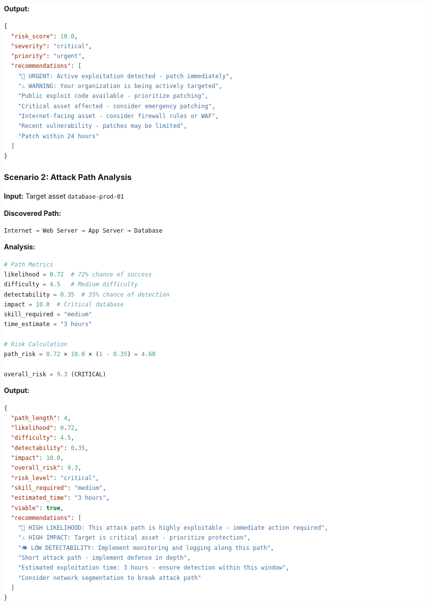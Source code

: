 **Output:**
```json
{
  "risk_score": 10.0,
  "severity": "critical",
  "priority": "urgent",
  "recommendations": [
    "🚨 URGENT: Active exploitation detected - patch immediately",
    "⚠️ WARNING: Your organization is being actively targeted",
    "Public exploit code available - prioritize patching",
    "Critical asset affected - consider emergency patching",
    "Internet-facing asset - consider firewall rules or WAF",
    "Recent vulnerability - patches may be limited",
    "Patch within 24 hours"
  ]
}
```

### Scenario 2: Attack Path Analysis

**Input:** Target asset `database-prod-01`

**Discovered Path:**
```
Internet → Web Server → App Server → Database
```

**Analysis:**
```python
# Path Metrics
likelihood = 0.72  # 72% chance of success
difficulty = 4.5   # Medium difficulty
detectability = 0.35  # 35% chance of detection
impact = 10.0  # Critical database
skill_required = "medium"
time_estimate = "3 hours"

# Risk Calculation
path_risk = 0.72 × 10.0 × (1 - 0.35) = 4.68

overall_risk = 9.3 (CRITICAL)
```

**Output:**
```json
{
  "path_length": 4,
  "likelihood": 0.72,
  "difficulty": 4.5,
  "detectability": 0.35,
  "impact": 10.0,
  "overall_risk": 9.3,
  "risk_level": "critical",
  "skill_required": "medium",
  "estimated_time": "3 hours",
  "viable": true,
  "recommendations": [
    "🚨 HIGH LIKELIHOOD: This attack path is highly exploitable - immediate action required",
    "⚠️ HIGH IMPACT: Target is critical asset - prioritize protection",
    "👁️ LOW DETECTABILITY: Implement monitoring and logging along this path",
    "Short attack path - implement defense in depth",
    "Estimated exploitation time: 3 hours - ensure detection within this window",
    "Consider network segmentation to break attack path"
  ]
}
```
